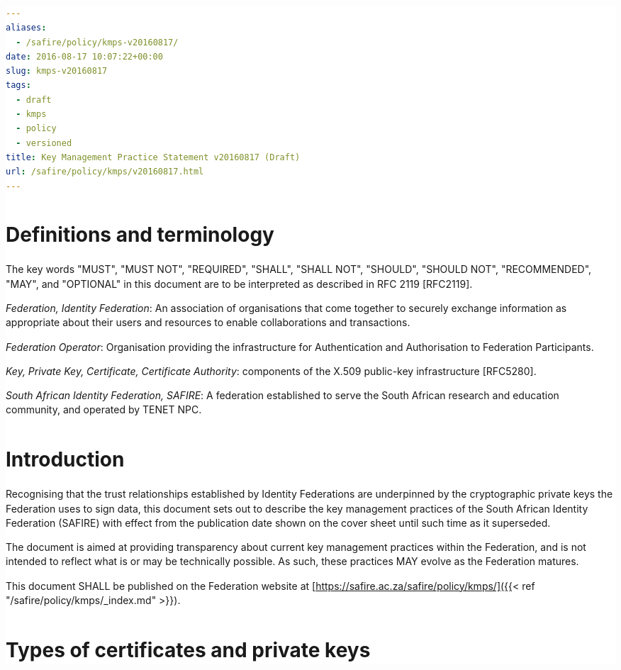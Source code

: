 ```yaml
--- 
aliases: 
  - /safire/policy/kmps-v20160817/
date: 2016-08-17 10:07:22+00:00
slug: kmps-v20160817
tags: 
  - draft
  - kmps
  - policy
  - versioned
title: Key Management Practice Statement v20160817 (Draft)
url: /safire/policy/kmps/v20160817.html
---
```


# Definitions and terminology

The key words "MUST", "MUST NOT", "REQUIRED", "SHALL", "SHALL NOT", "SHOULD", "SHOULD NOT", "RECOMMENDED", "MAY", and "OPTIONAL" in this document are to be interpreted as described in RFC 2119 [RFC2119].

_Federation, Identity Federation_: An association of organisations that come together to securely exchange information as appropriate about their users and resources to enable collaborations and transactions.

_Federation Operator_: Organisation providing the infrastructure for Authentication and Authorisation to Federation Participants.

_Key, Private Key, Certificate, Certificate Authority_: components of the X.509 public-key infrastructure [RFC5280].

_South African Identity Federation, SAFIRE_: A federation established to serve the South African research and education community, and operated by TENET NPC.

# Introduction

Recognising that the trust relationships established by Identity Federations are underpinned by the cryptographic private keys the Federation uses to sign data, this document sets out to describe the key management practices of the South African Identity Federation (SAFIRE) with effect from the publication date shown on the cover sheet until such time as it superseded.

The document is aimed at providing transparency about current key management practices within the Federation, and is not intended to reflect what is or may be technically possible. As such, these practices MAY evolve as the Federation matures.

This document SHALL be published on the Federation website at [https://safire.ac.za/safire/policy/kmps/]({{< ref "/safire/policy/kmps/_index.md" >}}).

# Types of certificates and private keys
